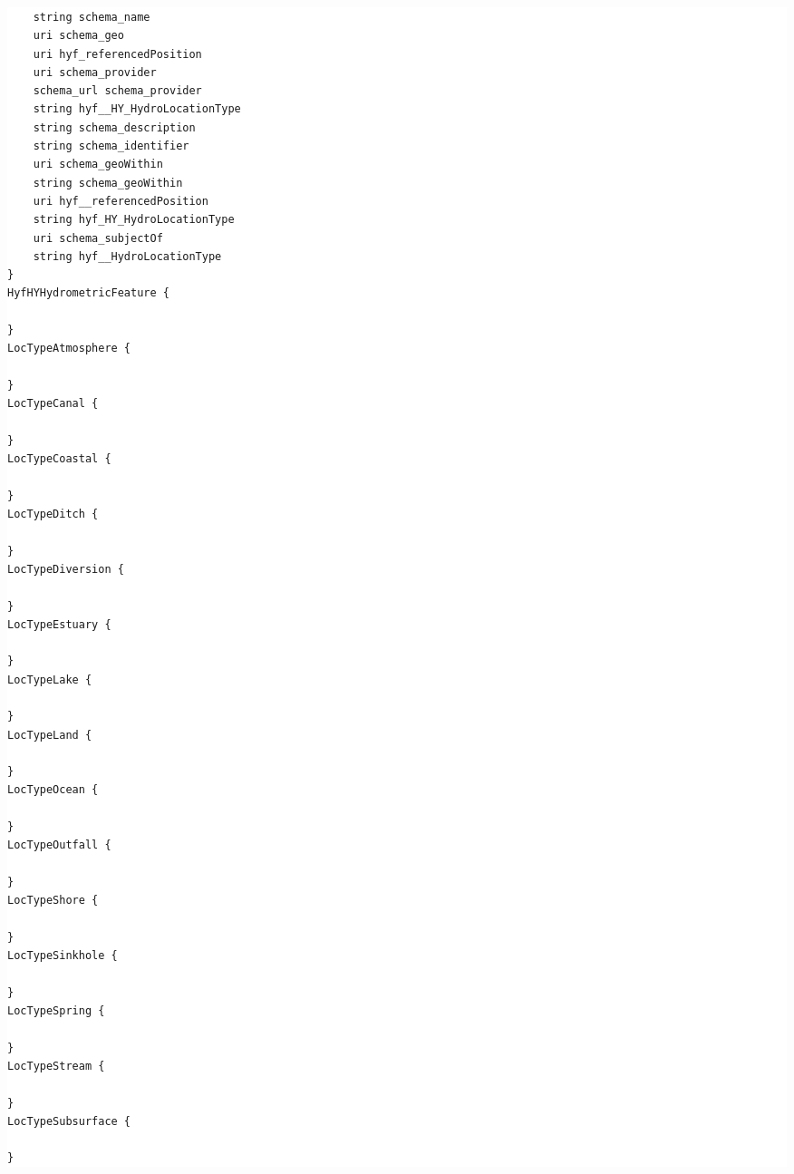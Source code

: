 ```mermaid
    string schema_name  
    uri schema_geo  
    uri hyf_referencedPosition  
    uri schema_provider  
    schema_url schema_provider  
    string hyf__HY_HydroLocationType  
    string schema_description  
    string schema_identifier  
    uri schema_geoWithin  
    string schema_geoWithin  
    uri hyf__referencedPosition  
    string hyf_HY_HydroLocationType  
    uri schema_subjectOf  
    string hyf__HydroLocationType  
}
HyfHYHydrometricFeature {

}
LocTypeAtmosphere {

}
LocTypeCanal {

}
LocTypeCoastal {

}
LocTypeDitch {

}
LocTypeDiversion {

}
LocTypeEstuary {

}
LocTypeLake {

}
LocTypeLand {

}
LocTypeOcean {

}
LocTypeOutfall {

}
LocTypeShore {

}
LocTypeSinkhole {

}
LocTypeSpring {

}
LocTypeStream {

}
LocTypeSubsurface {

}
```